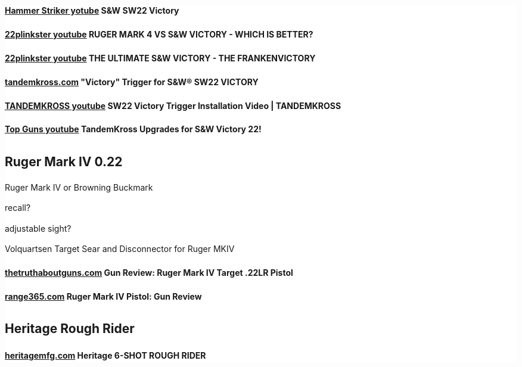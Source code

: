 <h4>
  <a href="https://www.youtube.com/watch?v=yUxCrWI4HHM" target="_blank">Hammer Striker yotube</a>
  S&W SW22 Victory
</h4>

<h4>
  <a href="https://www.youtube.com/watch?v=WETsKevL6WA" target="_blank">22plinkster youtube</a>
  RUGER MARK 4 VS S&W VICTORY - WHICH IS BETTER?
</h4>

<h4>
  <a href="https://www.youtube.com/watch?v=iyS8OWNPZzs" target="_blank">22plinkster youtube</a>
  THE ULTIMATE S&W VICTORY - THE FRANKENVICTORY
</h4>

<h4>
  <a href="https://www.tandemkross.com/Victory-Trigger-for-SW%C2%AE-SW22-VICTORY%C2%AE_p_251.html" target="_blank">tandemkross.com</a>
  "Victory" Trigger for S&W® SW22 VICTORY
</h4>

<h4>
  <a href="https://www.youtube.com/watch?v=_VKPRpnDuVg" target="_blank">TANDEMKROSS youtube</a>
  SW22 Victory Trigger Installation Video | TANDEMKROSS
</h4>

<h4>
  <a href="https://www.youtube.com/watch?v=gXwc4SLxdYk" target="_blank">Top Guns youtube</a>
  TandemKross Upgrades for S&W Victory 22!
</h4>

<h2>Ruger Mark IV 0.22</h2>
Ruger Mark IV or Browning Buckmark


recall?

adjustable sight?

Volquartsen Target Sear and Disconnector for Ruger MKIV

<h4>
  <a href="https://www.thetruthaboutguns.com/gun-review-ruger-mk-iv-target-22lr-pistol/" target="_blank">thetruthaboutguns.com</a>
  Gun Review: Ruger Mark IV Target .22LR Pistol
</h4>
<h4>
  <a href="https://www.range365.com/ruger-mark-iv-pistol-gun-review/" target="_blank">range365.com</a>
  Ruger Mark IV Pistol: Gun Review
</h4>

<h2>Heritage Rough Rider</h2>
<h4>
  <a href="https://heritagemfg.com/small-bore/6-shot-rough-rider" target="_blank">heritagemfg.com</a>
  Heritage 6-SHOT ROUGH RIDER
</h4>

